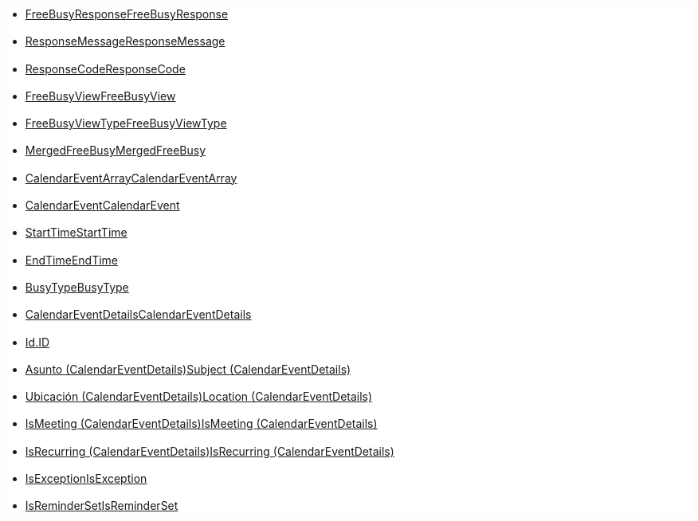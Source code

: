 - [<span data-ttu-id="8d74f-177">FreeBusyResponse</span><span class="sxs-lookup"><span data-stu-id="8d74f-177">FreeBusyResponse</span></span>](freebusyresponse.md)
    
- [<span data-ttu-id="8d74f-178">ResponseMessage</span><span class="sxs-lookup"><span data-stu-id="8d74f-178">ResponseMessage</span></span>](responsemessage.md)
    
- [<span data-ttu-id="8d74f-179">ResponseCode</span><span class="sxs-lookup"><span data-stu-id="8d74f-179">ResponseCode</span></span>](responsecode.md)
    
- [<span data-ttu-id="8d74f-180">FreeBusyView</span><span class="sxs-lookup"><span data-stu-id="8d74f-180">FreeBusyView</span></span>](freebusyview.md)
    
- [<span data-ttu-id="8d74f-181">FreeBusyViewType</span><span class="sxs-lookup"><span data-stu-id="8d74f-181">FreeBusyViewType</span></span>](freebusyviewtype.md)
    
- [<span data-ttu-id="8d74f-182">MergedFreeBusy</span><span class="sxs-lookup"><span data-stu-id="8d74f-182">MergedFreeBusy</span></span>](mergedfreebusy.md)
    
- [<span data-ttu-id="8d74f-183">CalendarEventArray</span><span class="sxs-lookup"><span data-stu-id="8d74f-183">CalendarEventArray</span></span>](calendareventarray.md)
    
- [<span data-ttu-id="8d74f-184">CalendarEvent</span><span class="sxs-lookup"><span data-stu-id="8d74f-184">CalendarEvent</span></span>](calendarevent.md)
    
- [<span data-ttu-id="8d74f-185">StartTime</span><span class="sxs-lookup"><span data-stu-id="8d74f-185">StartTime</span></span>](starttime.md)
    
- [<span data-ttu-id="8d74f-186">EndTime</span><span class="sxs-lookup"><span data-stu-id="8d74f-186">EndTime</span></span>](endtime.md)
    
- [<span data-ttu-id="8d74f-187">BusyType</span><span class="sxs-lookup"><span data-stu-id="8d74f-187">BusyType</span></span>](busytype.md)
    
- [<span data-ttu-id="8d74f-188">CalendarEventDetails</span><span class="sxs-lookup"><span data-stu-id="8d74f-188">CalendarEventDetails</span></span>](calendareventdetails.md)
    
- [<span data-ttu-id="8d74f-189">Id.</span><span class="sxs-lookup"><span data-stu-id="8d74f-189">ID</span></span>](id.md)
    
- [<span data-ttu-id="8d74f-190">Asunto (CalendarEventDetails)</span><span class="sxs-lookup"><span data-stu-id="8d74f-190">Subject (CalendarEventDetails)</span></span>](subject-calendareventdetails.md)
    
- [<span data-ttu-id="8d74f-191">Ubicación (CalendarEventDetails)</span><span class="sxs-lookup"><span data-stu-id="8d74f-191">Location (CalendarEventDetails)</span></span>](location-calendareventdetails.md)
    
- [<span data-ttu-id="8d74f-192">IsMeeting (CalendarEventDetails)</span><span class="sxs-lookup"><span data-stu-id="8d74f-192">IsMeeting (CalendarEventDetails)</span></span>](ismeeting-calendareventdetails.md)
    
- [<span data-ttu-id="8d74f-193">IsRecurring (CalendarEventDetails)</span><span class="sxs-lookup"><span data-stu-id="8d74f-193">IsRecurring (CalendarEventDetails)</span></span>](isrecurring-calendareventdetails.md)
    
- [<span data-ttu-id="8d74f-194">IsException</span><span class="sxs-lookup"><span data-stu-id="8d74f-194">IsException</span></span>](isexception.md)
    
- [<span data-ttu-id="8d74f-195">IsReminderSet</span><span class="sxs-lookup"><span data-stu-id="8d74f-195">IsReminderSet</span></span>](isreminderset.md)
    